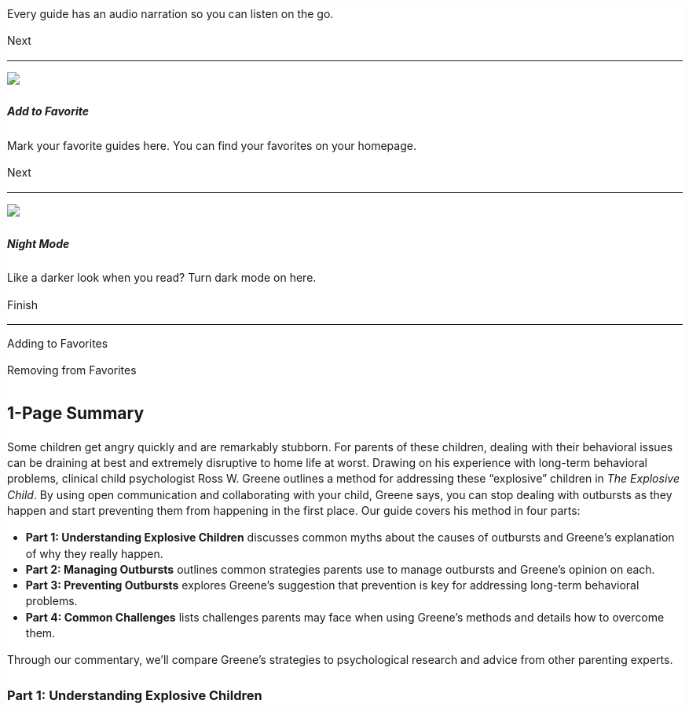 Every guide has an audio narration so you can listen on the go. 

Next

  *   *   *   *   * 


![](/img/tutorial-favorite.b948300a.svg)

##### Add to Favorite

Mark your favorite guides here. You can find your favorites on your homepage. 

Next

  *   *   *   *   * 


![](/img/tutorial-night.ddd7fb5c.svg)

##### Night Mode

Like a darker look when you read? Turn dark mode on here. 

Finish

  *   *   *   *   * 


Adding to Favorites 

Removing from Favorites 

## 1-Page Summary

Some children get angry quickly and are remarkably stubborn. For parents of these children, dealing with their behavioral issues can be draining at best and extremely disruptive to home life at worst. Drawing on his experience with long-term behavioral problems, clinical child psychologist Ross W. Greene outlines a method for addressing these “explosive” children in _The Explosive Child_. By using open communication and collaborating with your child, Greene says, you can stop dealing with outbursts as they happen and start preventing them from happening in the first place. Our guide covers his method in four parts:

  * **Part 1: Understanding Explosive Children** discusses common myths about the causes of outbursts and Greene’s explanation of why they really happen.
  * **Part 2: Managing Outbursts** outlines common strategies parents use to manage outbursts and Greene’s opinion on each.
  * **Part 3: Preventing Outbursts** explores Greene’s suggestion that prevention is key for addressing long-term behavioral problems.
  * **Part 4: Common Challenges** lists challenges parents may face when using Greene’s methods and details how to overcome them.



Through our commentary, we’ll compare Greene’s strategies to psychological research and advice from other parenting experts.

### Part 1: Understanding Explosive Children
